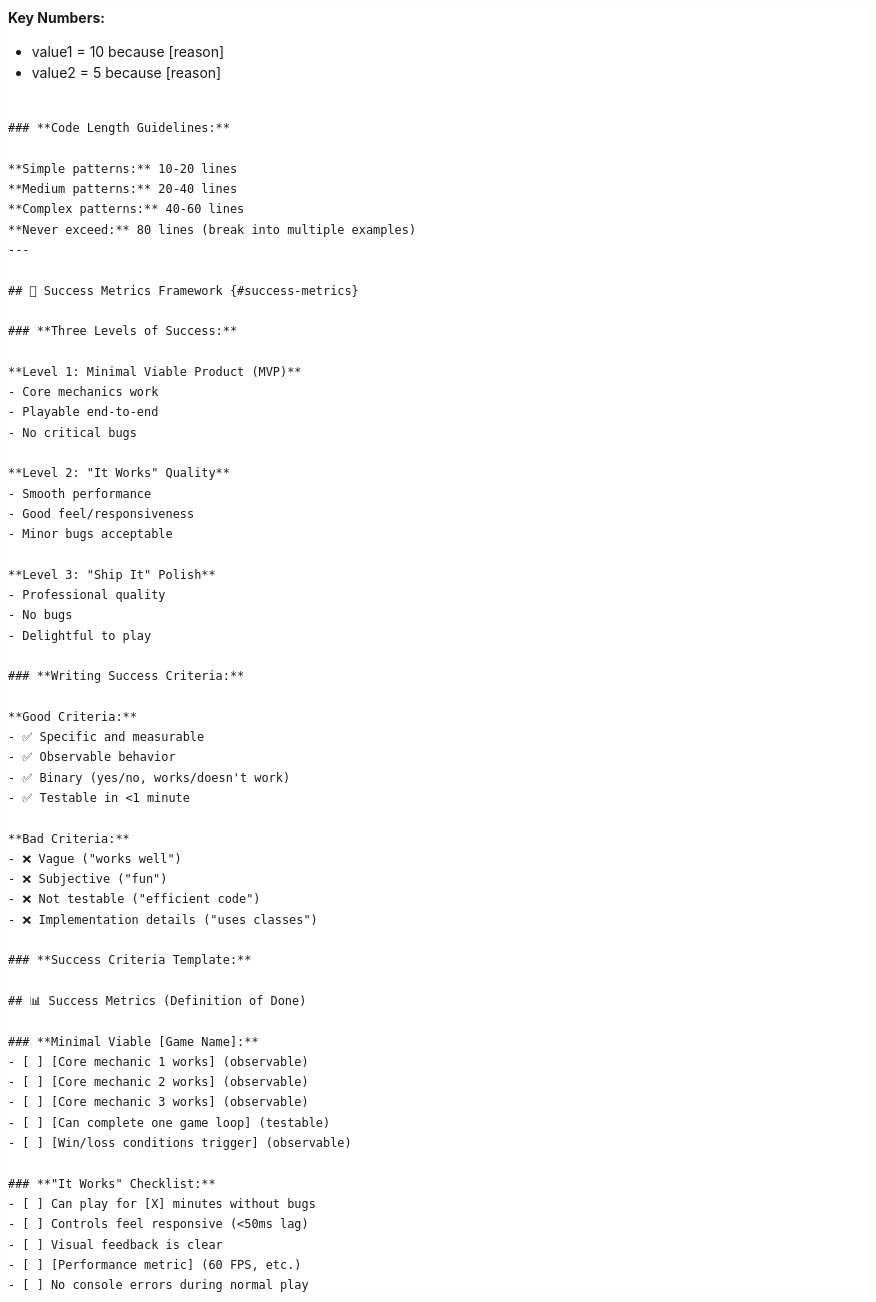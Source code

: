 **Key Numbers:**
- value1 = 10 because [reason]
- value2 = 5 because [reason]
```

### **Code Length Guidelines:**

**Simple patterns:** 10-20 lines
**Medium patterns:** 20-40 lines
**Complex patterns:** 40-60 lines
**Never exceed:** 80 lines (break into multiple examples)
---

## 🎯 Success Metrics Framework {#success-metrics}

### **Three Levels of Success:**

**Level 1: Minimal Viable Product (MVP)**
- Core mechanics work
- Playable end-to-end
- No critical bugs

**Level 2: "It Works" Quality**
- Smooth performance
- Good feel/responsiveness
- Minor bugs acceptable

**Level 3: "Ship It" Polish**
- Professional quality
- No bugs
- Delightful to play

### **Writing Success Criteria:**

**Good Criteria:**
- ✅ Specific and measurable
- ✅ Observable behavior
- ✅ Binary (yes/no, works/doesn't work)
- ✅ Testable in <1 minute

**Bad Criteria:**
- ❌ Vague ("works well")
- ❌ Subjective ("fun")
- ❌ Not testable ("efficient code")
- ❌ Implementation details ("uses classes")

### **Success Criteria Template:**

## 📊 Success Metrics (Definition of Done)

### **Minimal Viable [Game Name]:**
- [ ] [Core mechanic 1 works] (observable)
- [ ] [Core mechanic 2 works] (observable)
- [ ] [Core mechanic 3 works] (observable)
- [ ] [Can complete one game loop] (testable)
- [ ] [Win/loss conditions trigger] (observable)

### **"It Works" Checklist:**
- [ ] Can play for [X] minutes without bugs
- [ ] Controls feel responsive (<50ms lag)
- [ ] Visual feedback is clear
- [ ] [Performance metric] (60 FPS, etc.)
- [ ] No console errors during normal play

```